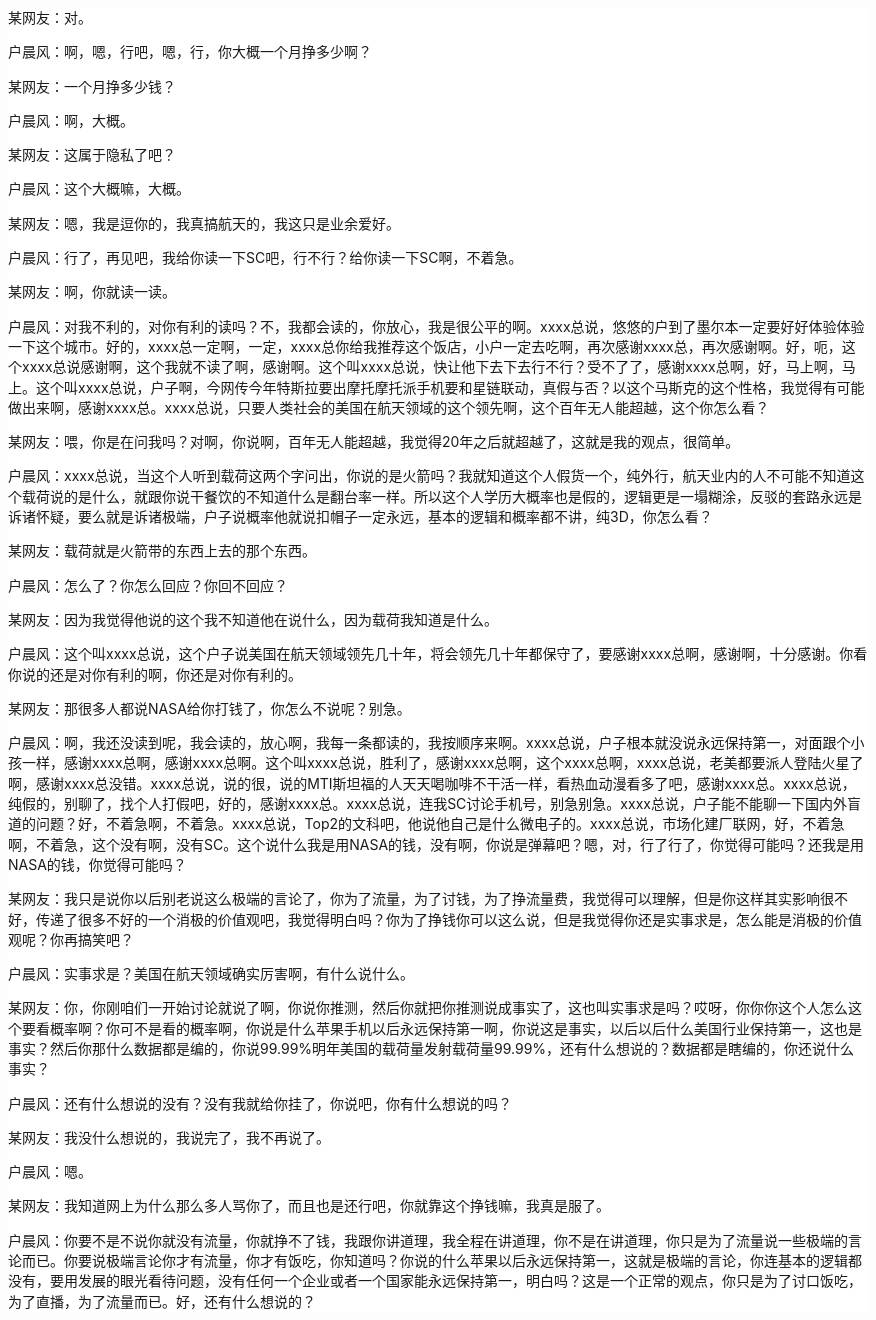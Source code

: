 某网友：对。

户晨风：啊，嗯，行吧，嗯，行，你大概一个月挣多少啊？

某网友：一个月挣多少钱？

户晨风：啊，大概。

某网友：这属于隐私了吧？

户晨风：这个大概嘛，大概。

某网友：嗯，我是逗你的，我真搞航天的，我这只是业余爱好。

户晨风：行了，再见吧，我给你读一下SC吧，行不行？给你读一下SC啊，不着急。

某网友：啊，你就读一读。

户晨风：对我不利的，对你有利的读吗？不，我都会读的，你放心，我是很公平的啊。xxxx总说，悠悠的户到了墨尔本一定要好好体验体验一下这个城市。好的，xxxx总一定啊，一定，xxxx总你给我推荐这个饭店，小户一定去吃啊，再次感谢xxxx总，再次感谢啊。好，呃，这个xxxx总说感谢啊，这个我就不读了啊，感谢啊。这个叫xxxx总说，快让他下去下去行不行？受不了了，感谢xxxx总啊，好，马上啊，马上。这个叫xxxx总说，户子啊，今网传今年特斯拉要出摩托摩托派手机要和星链联动，真假与否？以这个马斯克的这个性格，我觉得有可能做出来啊，感谢xxxx总。xxxx总说，只要人类社会的美国在航天领域的这个领先啊，这个百年无人能超越，这个你怎么看？

某网友：喂，你是在问我吗？对啊，你说啊，百年无人能超越，我觉得20年之后就超越了，这就是我的观点，很简单。

户晨风：xxxx总说，当这个人听到载荷这两个字问出，你说的是火箭吗？我就知道这个人假货一个，纯外行，航天业内的人不可能不知道这个载荷说的是什么，就跟你说干餐饮的不知道什么是翻台率一样。所以这个人学历大概率也是假的，逻辑更是一塌糊涂，反驳的套路永远是诉诸怀疑，要么就是诉诸极端，户子说概率他就说扣帽子一定永远，基本的逻辑和概率都不讲，纯3D，你怎么看？

某网友：载荷就是火箭带的东西上去的那个东西。

户晨风：怎么了？你怎么回应？你回不回应？

某网友：因为我觉得他说的这个我不知道他在说什么，因为载荷我知道是什么。

户晨风：这个叫xxxx总说，这个户子说美国在航天领域领先几十年，将会领先几十年都保守了，要感谢xxxx总啊，感谢啊，十分感谢。你看你说的还是对你有利的啊，你还是对你有利的。

某网友：那很多人都说NASA给你打钱了，你怎么不说呢？别急。

户晨风：啊，我还没读到呢，我会读的，放心啊，我每一条都读的，我按顺序来啊。xxxx总说，户子根本就没说永远保持第一，对面跟个小孩一样，感谢xxxx总啊，感谢xxxx总啊。这个叫xxxx总说，胜利了，感谢xxxx总啊，这个xxxx总啊，xxxx总说，老美都要派人登陆火星了啊，感谢xxxx总没错。xxxx总说，说的很，说的MTI斯坦福的人天天喝咖啡不干活一样，看热血动漫看多了吧，感谢xxxx总。xxxx总说，纯假的，别聊了，找个人打假吧，好的，感谢xxxx总。xxxx总说，连我SC讨论手机号，别急别急。xxxx总说，户子能不能聊一下国内外盲道的问题？好，不着急啊，不着急。xxxx总说，Top2的文科吧，他说他自己是什么微电子的。xxxx总说，市场化建厂联网，好，不着急啊，不着急，这个没有啊，没有SC。这个说什么我是用NASA的钱，没有啊，你说是弹幕吧？嗯，对，行了行了，你觉得可能吗？还我是用NASA的钱，你觉得可能吗？

某网友：我只是说你以后别老说这么极端的言论了，你为了流量，为了讨钱，为了挣流量费，我觉得可以理解，但是你这样其实影响很不好，传递了很多不好的一个消极的价值观吧，我觉得明白吗？你为了挣钱你可以这么说，但是我觉得你还是实事求是，怎么能是消极的价值观呢？你再搞笑吧？

户晨风：实事求是？美国在航天领域确实厉害啊，有什么说什么。

某网友：你，你刚咱们一开始讨论就说了啊，你说你推测，然后你就把你推测说成事实了，这也叫实事求是吗？哎呀，你你你这个人怎么这个要看概率啊？你可不是看的概率啊，你说是什么苹果手机以后永远保持第一啊，你说这是事实，以后以后什么美国行业保持第一，这也是事实？然后你那什么数据都是编的，你说99.99%明年美国的载荷量发射载荷量99.99%，还有什么想说的？数据都是瞎编的，你还说什么事实？

户晨风：还有什么想说的没有？没有我就给你挂了，你说吧，你有什么想说的吗？

某网友：我没什么想说的，我说完了，我不再说了。

户晨风：嗯。

某网友：我知道网上为什么那么多人骂你了，而且也是还行吧，你就靠这个挣钱嘛，我真是服了。

户晨风：你要不是不说你就没有流量，你就挣不了钱，我跟你讲道理，我全程在讲道理，你不是在讲道理，你只是为了流量说一些极端的言论而已。你要说极端言论你才有流量，你才有饭吃，你知道吗？你说的什么苹果以后永远保持第一，这就是极端的言论，你连基本的逻辑都没有，要用发展的眼光看待问题，没有任何一个企业或者一个国家能永远保持第一，明白吗？这是一个正常的观点，你只是为了讨口饭吃，为了直播，为了流量而已。好，还有什么想说的？
